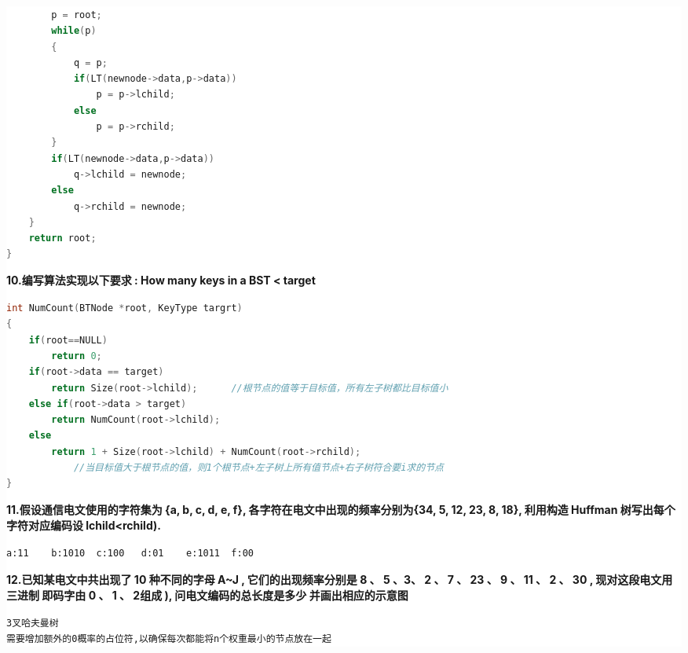 ```C++
        p = root;
        while(p)
        {
            q = p;
            if(LT(newnode->data,p->data))
                p = p->lchild;
            else
                p = p->rchild;
        }
        if(LT(newnode->data,p->data))
            q->lchild = newnode;
        else
            q->rchild = newnode;
    }
    return root;
}
```





**10.编写算法实现以下要求 : How many keys in a BST < target**

```C++
int NumCount(BTNode *root, KeyType targrt)
{
    if(root==NULL)
        return 0;
    if(root->data == target)
        return Size(root->lchild);		//根节点的值等于目标值，所有左子树都比目标值小
    else if(root->data > target)
        return NumCount(root->lchild);
    else
        return 1 + Size(root->lchild) + NumCount(root->rchild);
    		//当目标值大于根节点的值，则1个根节点+左子树上所有值节点+右子树符合要i求的节点
}
```





**11.假设通信电文使用的字符集为 {a, b, c, d, e, f}, 各字符在电文中出现的频率分别为{34, 5, 12, 23, 8, 18}, 利用构造 Huffman 树写出每个字符对应编码设 lchild<rchild).**

```
a:11	b:1010	c:100	d:01	e:1011	f:00
```



**12.已知某电文中共出现了 10 种不同的字母 A~J , 它们的出现频率分别是 8 、 5 、3、 2 、 7 、 23 、 9 、 11 、 2 、 30 , 现对这段电文用三进制 即码字由 0 、 1 、 2组成 ), 问电文编码的总长度是多少 并画出相应的示意图**

```
3叉哈夫曼树
需要增加额外的0概率的占位符,以确保每次都能将n个权重最小的节点放在一起
```
